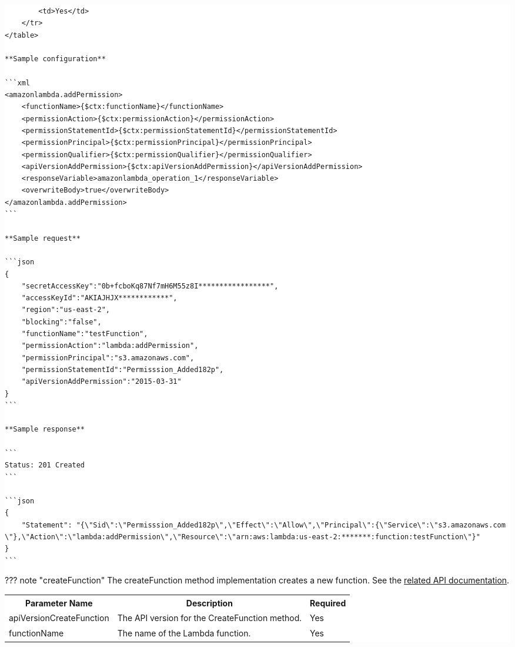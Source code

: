            <td>Yes</td>
        </tr>
    </table>

    **Sample configuration**

    ```xml
    <amazonlambda.addPermission>
        <functionName>{$ctx:functionName}</functionName>
        <permissionAction>{$ctx:permissionAction}</permissionAction>
        <permissionStatementId>{$ctx:permissionStatementId}</permissionStatementId>
        <permissionPrincipal>{$ctx:permissionPrincipal}</permissionPrincipal>
        <permissionQualifier>{$ctx:permissionQualifier}</permissionQualifier>
        <apiVersionAddPermission>{$ctx:apiVersionAddPermission}</apiVersionAddPermission>  
        <responseVariable>amazonlambda_operation_1</responseVariable>
        <overwriteBody>true</overwriteBody>  
    </amazonlambda.addPermission>
    ```
    
    **Sample request**
    
    ```json
    {
        "secretAccessKey":"0b+fcboKq87Nf7mH6M55z8I*****************",
        "accessKeyId":"AKIAJHJX************",
        "region":"us-east-2",
        "blocking":"false",
        "functionName":"testFunction",
        "permissionAction":"lambda:addPermission",
        "permissionPrincipal":"s3.amazonaws.com",
        "permissionStatementId":"Permisssion_Added182p",
        "apiVersionAddPermission":"2015-03-31"
    }
    ```

    **Sample response**

    ```
    Status: 201 Created
    ```

    ```json
    {
        "Statement": "{\"Sid\":\"Permisssion_Added182p\",\"Effect\":\"Allow\",\"Principal\":{\"Service\":\"s3.amazonaws.com\"},\"Action\":\"lambda:addPermission\",\"Resource\":\"arn:aws:lambda:us-east-2:*******:function:testFunction\"}"
    }
    ```
??? note "createFunction"
    The createFunction method implementation creates a new function. See the [related API documentation](https://docs.aws.amazon.com/lambda/latest/dg/API_CreateFunction.html).
    <table>
        <tr>
            <th>Parameter Name</th>
            <th>Description</th>
            <th>Required</th>
        </tr>
        <tr>
            <td>apiVersionCreateFunction</td>
            <td>The API version for the CreateFunction method.</td>
            <td>Yes</td>
        </tr>
        <tr>
            <td>functionName</td>
            <td>The name of the Lambda function.</td>
            <td>Yes</td>
        </tr>